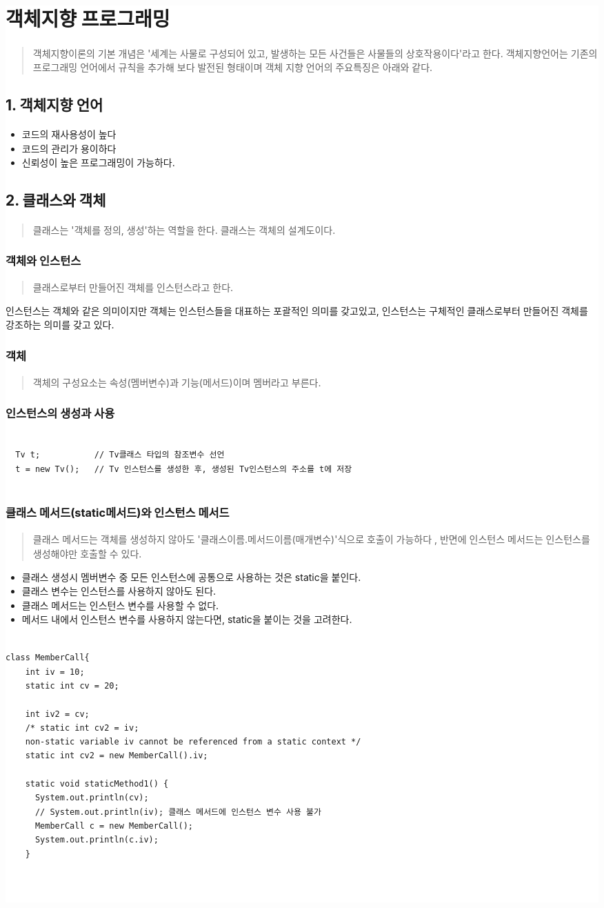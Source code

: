 # 객체지향 프로그래밍
> 객체지향이론의 기본 개념은 '세계는 사물로 구성되어 있고, 발생하는 모든 사건들은 사물들의 상호작용이다'라고 한다. 
객체지향언어는 기존의 프로그래밍 언어에서 규칙을 추가해 보다 발전된 형태이며 객체 지향 언어의 주요특징은 아래와 같다.

## 1. 객체지향 언어
+ 코드의 재사용성이 높다
+ 코드의 관리가 용이하다
+ 신뢰성이 높은 프로그래밍이 가능하다.

## 2. 클래스와 객체
> 클래스는 '객체를 정의, 생성'하는 역할을 한다. 클래스는 객체의 설계도이다.

### 객체와 인스턴스
> 클래스로부터 만들어진 객체를 인스턴스라고 한다.

인스턴스는 객체와 같은 의미이지만 객체는 인스턴스들을 대표하는 포괄적인 의미를 갖고있고, 
인스턴스는 구체적인 클래스로부터 만들어진 객체를 강조하는 의미를 갖고 있다.

### 객체
> 객체의 구성요소는 속성(멤버변수)과 기능(메서드)이며 멤버라고 부른다.

### 인스턴스의 생성과 사용
<pre>
<code> 
  Tv t;           // Tv클래스 타입의 참조변수 선언
  t = new Tv();   // Tv 인스턴스를 생성한 후, 생성된 Tv인스턴스의 주소를 t에 저장
</code>
</pre>

### 클래스 메서드(static메서드)와 인스턴스 메서드
> 클래스 메서드는 객체를 생성하지 않아도 '클래스이름.메서드이름(매개변수)'식으로 호출이 가능하다 , 반면에 인스턴스 메서드는 인스턴스를 생성해야만 호출할 수 있다.

+ 클래스 생성시 멤버변수 중 모든 인스턴스에 공통으로 사용하는 것은 static을 붙인다.
+ 클래스 변수는 인스턴스를 사용하지 않아도 된다.
+ 클래스 메서드는 인스턴스 변수를 사용할 수 없다.
+ 메서드 내에서 인스턴스 변수를 사용하지 않는다면, static을 붙이는 것을 고려한다.

<pre>
<code>
class MemberCall{
    int iv = 10;
    static int cv = 20;

    int iv2 = cv;
    /* static int cv2 = iv;  
    non-static variable iv cannot be referenced from a static context */
    static int cv2 = new MemberCall().iv;

    static void staticMethod1() {
      System.out.println(cv);
      // System.out.println(iv); 클래스 메서드에 인스턴스 변수 사용 불가
      MemberCall c = new MemberCall();
      System.out.println(c.iv);
    }
